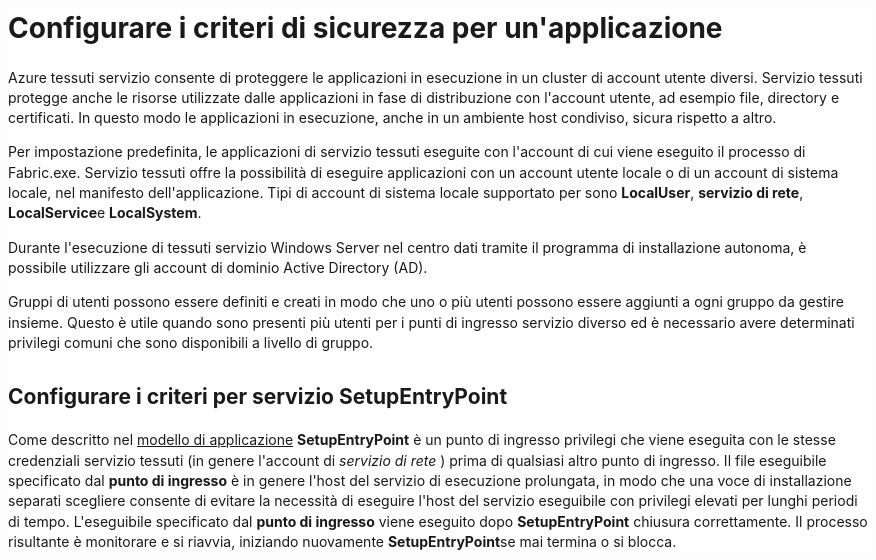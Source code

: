 <properties
   pageTitle="Informazioni sui criteri di sicurezza di servizio e applicazione di servizio tessuti | Microsoft Azure"
   description="Cenni preliminari sull'esecuzione di un'applicazione di servizio tessuti in sistema e gli account di sicurezza locale, incluso il punto di SetupEntry in un'applicazione deve eseguire un'azione privilegiata prima di iniziare"
   services="service-fabric"
   documentationCenter=".net"
   authors="msfussell"
   manager="timlt"
   editor=""/>

<tags
   ms.service="service-fabric"
   ms.devlang="dotnet"
   ms.topic="article"
   ms.tgt_pltfrm="NA"
   ms.workload="NA"
   ms.date="09/22/2016"
   ms.author="mfussell"/>

# <a name="configure-security-policies-for-your-application"></a>Configurare i criteri di sicurezza per un'applicazione
Azure tessuti servizio consente di proteggere le applicazioni in esecuzione in un cluster di account utente diversi. Servizio tessuti protegge anche le risorse utilizzate dalle applicazioni in fase di distribuzione con l'account utente, ad esempio file, directory e certificati. In questo modo le applicazioni in esecuzione, anche in un ambiente host condiviso, sicura rispetto a altro. 

Per impostazione predefinita, le applicazioni di servizio tessuti eseguite con l'account di cui viene eseguito il processo di Fabric.exe. Servizio tessuti offre la possibilità di eseguire applicazioni con un account utente locale o di un account di sistema locale, nel manifesto dell'applicazione. Tipi di account di sistema locale supportato per sono **LocalUser**, **servizio di rete**, **LocalService**e **LocalSystem**.

 Durante l'esecuzione di tessuti servizio Windows Server nel centro dati tramite il programma di installazione autonoma, è possibile utilizzare gli account di dominio Active Directory (AD).

Gruppi di utenti possono essere definiti e creati in modo che uno o più utenti possono essere aggiunti a ogni gruppo da gestire insieme. Questo è utile quando sono presenti più utenti per i punti di ingresso servizio diverso ed è necessario avere determinati privilegi comuni che sono disponibili a livello di gruppo.

## <a name="configure-the-policy-for-service-setupentrypoint"></a>Configurare i criteri per servizio SetupEntryPoint

Come descritto nel [modello di applicazione](service-fabric-application-model.md) **SetupEntryPoint** è un punto di ingresso privilegi che viene eseguita con le stesse credenziali servizio tessuti (in genere l'account di *servizio di rete* ) prima di qualsiasi altro punto di ingresso. Il file eseguibile specificato dal **punto di ingresso** è in genere l'host del servizio di esecuzione prolungata, in modo che una voce di installazione separati scegliere consente di evitare la necessità di eseguire l'host del servizio eseguibile con privilegi elevati per lunghi periodi di tempo. L'eseguibile specificato dal **punto di ingresso** viene eseguito dopo **SetupEntryPoint** chiusura correttamente. Il processo risultante è monitorare e si riavvia, iniziando nuovamente **SetupEntryPoint**se mai termina o si blocca.
